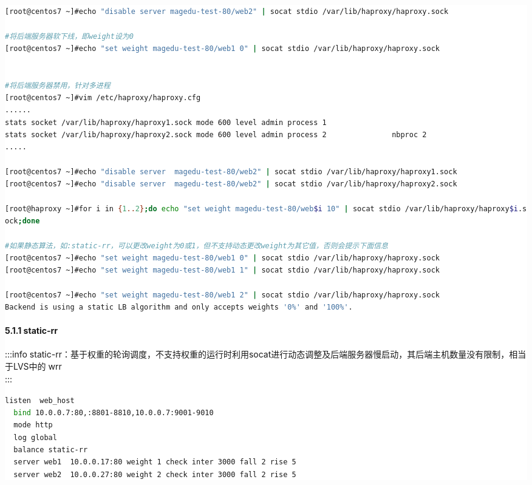 ```bash
[root@centos7 ~]#echo "disable server magedu-test-80/web2" | socat stdio /var/lib/haproxy/haproxy.sock

#将后端服务器软下线，即weight设为0
[root@centos7 ~]#echo "set weight magedu-test-80/web1 0" | socat stdio /var/lib/haproxy/haproxy.sock


#将后端服务器禁用，针对多进程
[root@centos7 ~]#vim /etc/haproxy/haproxy.cfg
......
stats socket /var/lib/haproxy/haproxy1.sock mode 600 level admin process 1
stats socket /var/lib/haproxy/haproxy2.sock mode 600 level admin process 2               nbproc 2
.....

[root@centos7 ~]#echo "disable server  magedu-test-80/web2" | socat stdio /var/lib/haproxy/haproxy1.sock
[root@centos7 ~]#echo "disable server  magedu-test-80/web2" | socat stdio /var/lib/haproxy/haproxy2.sock

[root@haproxy ~]#for i in {1..2};do echo "set weight magedu-test-80/web$i 10" | socat stdio /var/lib/haproxy/haproxy$i.sock;done

#如果静态算法，如:static-rr，可以更改weight为0或1，但不支持动态更改weight为其它值，否则会提示下面信息
[root@centos7 ~]#echo "set weight magedu-test-80/web1 0" | socat stdio /var/lib/haproxy/haproxy.sock
[root@centos7 ~]#echo "set weight magedu-test-80/web1 1" | socat stdio /var/lib/haproxy/haproxy.sock

[root@centos7 ~]#echo "set weight magedu-test-80/web1 2" | socat stdio /var/lib/haproxy/haproxy.sock
Backend is using a static LB algorithm and only accepts weights '0%' and '100%'.
```




#### 5.1.1 static-rr

:::info
 static-rr：基于权重的轮询调度，不支持权重的运行时利用socat进行动态调整及后端服务器慢启动，其后端主机数量没有限制，相当于LVS中的 wrr  
:::

```bash
listen  web_host
  bind 10.0.0.7:80,:8801-8810,10.0.0.7:9001-9010
  mode http
  log global
  balance static-rr
  server web1  10.0.0.17:80 weight 1 check inter 3000 fall 2 rise 5
  server web2  10.0.0.27:80 weight 2 check inter 3000 fall 2 rise 5
```

